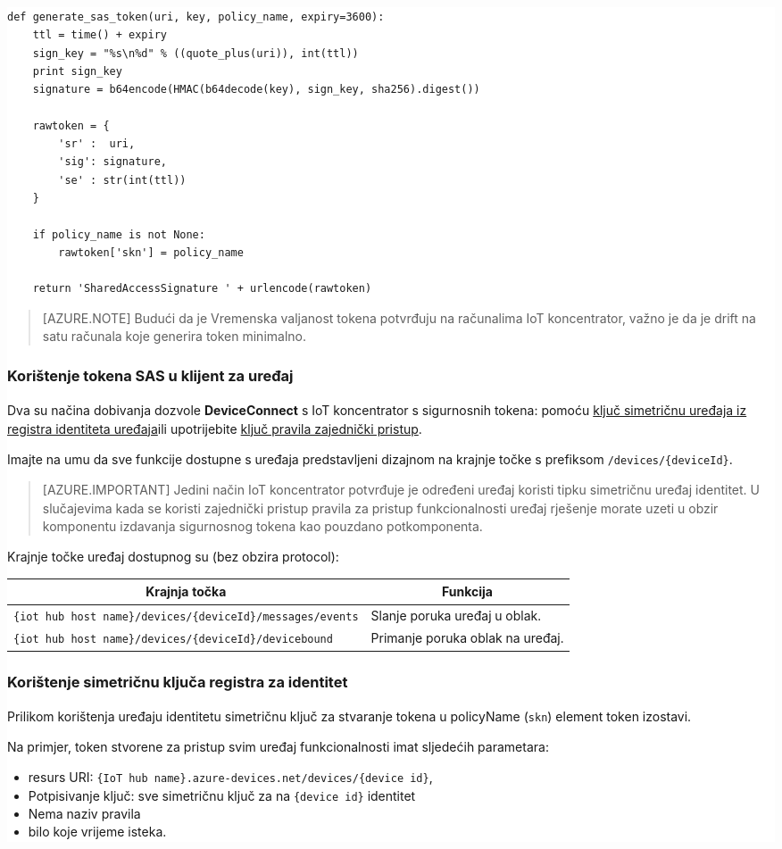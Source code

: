     def generate_sas_token(uri, key, policy_name, expiry=3600):
        ttl = time() + expiry
        sign_key = "%s\n%d" % ((quote_plus(uri)), int(ttl))
        print sign_key
        signature = b64encode(HMAC(b64decode(key), sign_key, sha256).digest())

        rawtoken = {
            'sr' :  uri,
            'sig': signature,
            'se' : str(int(ttl))
        }

        if policy_name is not None:
            rawtoken['skn'] = policy_name

        return 'SharedAccessSignature ' + urlencode(rawtoken)

> [AZURE.NOTE] Budući da je Vremenska valjanost tokena potvrđuju na računalima IoT koncentrator, važno je da je drift na satu računala koje generira token minimalno.

### <a name="use-sas-tokens-in-a-device-client"></a>Korištenje tokena SAS u klijent za uređaj

Dva su načina dobivanja dozvole **DeviceConnect** s IoT koncentrator s sigurnosnih tokena: pomoću [ključ simetričnu uređaja iz registra identiteta uređaja](#use-a-symmetric-key-in-the-identity-registry)ili upotrijebite [ključ pravila zajednički pristup](#use-a-shared-access-policy).

Imajte na umu da sve funkcije dostupne s uređaja predstavljeni dizajnom na krajnje točke s prefiksom `/devices/{deviceId}`.

> [AZURE.IMPORTANT] Jedini način IoT koncentrator potvrđuje je određeni uređaj koristi tipku simetričnu uređaj identitet. U slučajevima kada se koristi zajednički pristup pravila za pristup funkcionalnosti uređaj rješenje morate uzeti u obzir komponentu izdavanja sigurnosnog tokena kao pouzdano potkomponenta.

Krajnje točke uređaj dostupnog su (bez obzira protocol):

| Krajnja točka | Funkcija |
| ----- | ----------- |
| `{iot hub host name}/devices/{deviceId}/messages/events` | Slanje poruka uređaj u oblak. |
| `{iot hub host name}/devices/{deviceId}/devicebound` | Primanje poruka oblak na uređaj. |

### <a name="use-a-symmetric-key-in-the-identity-registry"></a>Korištenje simetričnu ključa registra za identitet

Prilikom korištenja uređaju identitetu simetričnu ključ za stvaranje tokena u policyName (`skn`) element token izostavi.

Na primjer, token stvorene za pristup svim uređaj funkcionalnosti imat sljedećih parametara:

* resurs URI: `{IoT hub name}.azure-devices.net/devices/{device id}`,
* Potpisivanje ključ: sve simetričnu ključ za na `{device id}` identitet
* Nema naziv pravila
* bilo koje vrijeme isteka.


[img-tokenservice]: ./media/iot-hub-devguide-security/tokenservice.png
[lnk-endpoints]: iot-hub-devguide-endpoints.md
[lnk-quotas]: iot-hub-devguide-quotas-throttling.md
[lnk-sdks]: iot-hub-devguide-sdks.md
[lnk-query]: iot-hub-devguide-query-language.md
[lnk-devguide-mqtt]: iot-hub-mqtt-support.md
[lnk-openssl]: https://www.openssl.org/
[lnk-selfsigned]: https://technet.microsoft.com/library/hh848633
[lnk-resource-provider-apis]: https://msdn.microsoft.com/library/mt548492.aspx
[lnk-sas-tokens]: iot-hub-devguide-security.md#security-tokens
[lnk-amqp]: https://www.amqp.org/
[lnk-azure-resource-manager]: ../azure-resource-manager/resource-group-overview.md
[lnk-cbs]: https://www.oasis-open.org/committees/download.php/50506/amqp-cbs-v1%200-wd02%202013-08-12.doc
[lnk-event-hubs-publisher-policy]: https://code.msdn.microsoft.com/Service-Bus-Event-Hub-99ce67ab
[lnk-management-portal]: https://portal.azure.com
[lnk-sasl-plain]: http://tools.ietf.org/html/rfc4616
[lnk-identity-registry]: iot-hub-devguide-identity-registry.md
[lnk-dotnet-sas]: https://msdn.microsoft.com/library/microsoft.azure.devices.common.security.sharedaccesssignaturebuilder.aspx
[lnk-java-sas]: http://azure.github.io/azure-iot-sdks/java/service/api_reference/com/microsoft/azure/iot/service/auth/IotHubServiceSasToken.html
[lnk-tls-psk]: https://tools.ietf.org/html/rfc4279
[lnk-protocols]: iot-hub-protocol-gateway.md
[lnk-custom-auth]: iot-hub-devguide-security.md#custom-device-authentication
[lnk-x509]: iot-hub-devguide-security.md#supported-x509-certificates
[lnk-devguide-device-twins]: iot-hub-devguide-device-twins.md
[lnk-devguide-directmethods]: iot-hub-devguide-direct-methods.md
[lnk-devguide-jobs]: iot-hub-devguide-jobs.md
[lnk-service-sdk]: https://github.com/Azure/azure-iot-sdks/tree/master/csharp/service
[lnk-client-sdk]: https://github.com/Azure/azure-iot-sdks/tree/master/csharp/device
[lnk-device-explorer]: https://github.com/Azure/azure-iot-sdks/blob/master/tools/DeviceExplorer/doc/how_to_use_device_explorer.md
[lnk-getstarted-tutorial]: iot-hub-csharp-csharp-getstarted.md
[lnk-c2d-tutorial]: iot-hub-csharp-csharp-c2d.md
[lnk-d2c-tutorial]: iot-hub-csharp-csharp-process-d2c.md